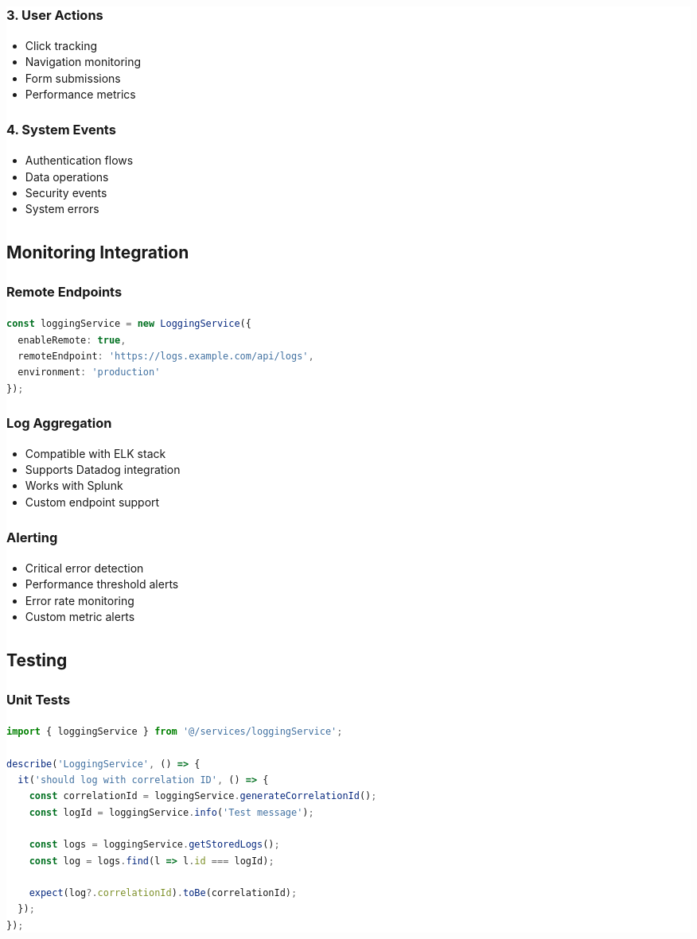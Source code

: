 ### 3. User Actions
- Click tracking
- Navigation monitoring
- Form submissions
- Performance metrics

### 4. System Events
- Authentication flows
- Data operations
- Security events
- System errors

## Monitoring Integration

### Remote Endpoints
```typescript
const loggingService = new LoggingService({
  enableRemote: true,
  remoteEndpoint: 'https://logs.example.com/api/logs',
  environment: 'production'
});
```

### Log Aggregation
- Compatible with ELK stack
- Supports Datadog integration  
- Works with Splunk
- Custom endpoint support

### Alerting
- Critical error detection
- Performance threshold alerts
- Error rate monitoring
- Custom metric alerts

## Testing

### Unit Tests
```typescript
import { loggingService } from '@/services/loggingService';

describe('LoggingService', () => {
  it('should log with correlation ID', () => {
    const correlationId = loggingService.generateCorrelationId();
    const logId = loggingService.info('Test message');
    
    const logs = loggingService.getStoredLogs();
    const log = logs.find(l => l.id === logId);
    
    expect(log?.correlationId).toBe(correlationId);
  });
});
```
